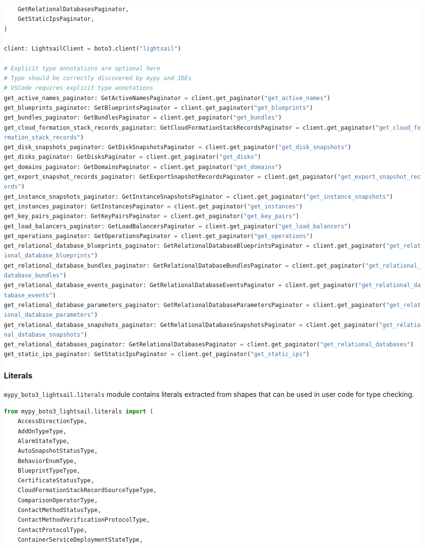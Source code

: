 ```python
    GetRelationalDatabasesPaginator,
    GetStaticIpsPaginator,
)

client: LightsailClient = boto3.client("lightsail")

# Explicit type annotations are optional here
# Type should be correctly discovered by mypy and IDEs
# VSCode requires explicit type annotations
get_active_names_paginator: GetActiveNamesPaginator = client.get_paginator("get_active_names")
get_blueprints_paginator: GetBlueprintsPaginator = client.get_paginator("get_blueprints")
get_bundles_paginator: GetBundlesPaginator = client.get_paginator("get_bundles")
get_cloud_formation_stack_records_paginator: GetCloudFormationStackRecordsPaginator = client.get_paginator("get_cloud_formation_stack_records")
get_disk_snapshots_paginator: GetDiskSnapshotsPaginator = client.get_paginator("get_disk_snapshots")
get_disks_paginator: GetDisksPaginator = client.get_paginator("get_disks")
get_domains_paginator: GetDomainsPaginator = client.get_paginator("get_domains")
get_export_snapshot_records_paginator: GetExportSnapshotRecordsPaginator = client.get_paginator("get_export_snapshot_records")
get_instance_snapshots_paginator: GetInstanceSnapshotsPaginator = client.get_paginator("get_instance_snapshots")
get_instances_paginator: GetInstancesPaginator = client.get_paginator("get_instances")
get_key_pairs_paginator: GetKeyPairsPaginator = client.get_paginator("get_key_pairs")
get_load_balancers_paginator: GetLoadBalancersPaginator = client.get_paginator("get_load_balancers")
get_operations_paginator: GetOperationsPaginator = client.get_paginator("get_operations")
get_relational_database_blueprints_paginator: GetRelationalDatabaseBlueprintsPaginator = client.get_paginator("get_relational_database_blueprints")
get_relational_database_bundles_paginator: GetRelationalDatabaseBundlesPaginator = client.get_paginator("get_relational_database_bundles")
get_relational_database_events_paginator: GetRelationalDatabaseEventsPaginator = client.get_paginator("get_relational_database_events")
get_relational_database_parameters_paginator: GetRelationalDatabaseParametersPaginator = client.get_paginator("get_relational_database_parameters")
get_relational_database_snapshots_paginator: GetRelationalDatabaseSnapshotsPaginator = client.get_paginator("get_relational_database_snapshots")
get_relational_databases_paginator: GetRelationalDatabasesPaginator = client.get_paginator("get_relational_databases")
get_static_ips_paginator: GetStaticIpsPaginator = client.get_paginator("get_static_ips")
```

<a id="literals"></a>

### Literals

`mypy_boto3_lightsail.literals` module contains literals extracted from shapes
that can be used in user code for type checking.

```python
from mypy_boto3_lightsail.literals import (
    AccessDirectionType,
    AddOnTypeType,
    AlarmStateType,
    AutoSnapshotStatusType,
    BehaviorEnumType,
    BlueprintTypeType,
    CertificateStatusType,
    CloudFormationStackRecordSourceTypeType,
    ComparisonOperatorType,
    ContactMethodStatusType,
    ContactMethodVerificationProtocolType,
    ContactProtocolType,
    ContainerServiceDeploymentStateType,
```